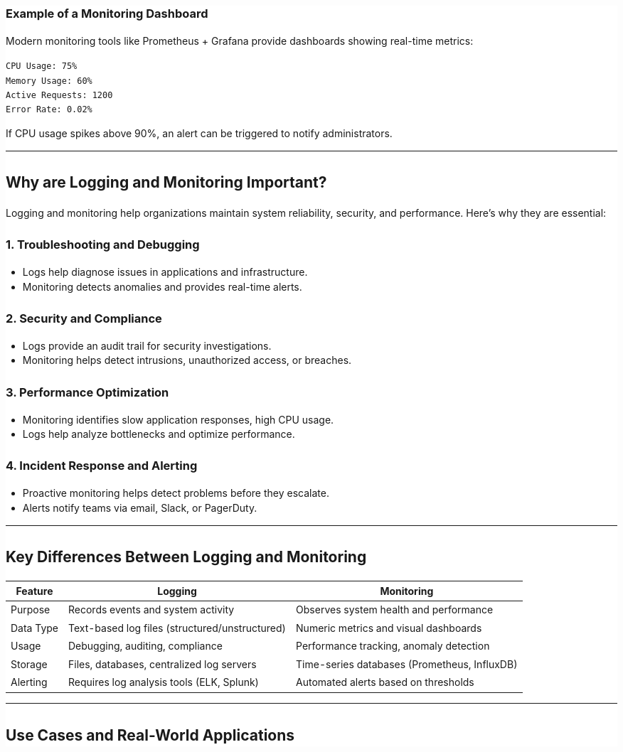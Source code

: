 ### Example of a Monitoring Dashboard
Modern monitoring tools like Prometheus + Grafana provide dashboards showing real-time metrics:

    CPU Usage: 75%
    Memory Usage: 60%
    Active Requests: 1200
    Error Rate: 0.02%

If CPU usage spikes above 90%, an alert can be triggered to notify administrators.

---

## Why are Logging and Monitoring Important?

Logging and monitoring help organizations maintain system reliability, security, and performance. Here’s why they are essential:

### 1. Troubleshooting and Debugging
   - Logs help diagnose issues in applications and infrastructure.
   - Monitoring detects anomalies and provides real-time alerts.

### 2. Security and Compliance
   - Logs provide an audit trail for security investigations.
   - Monitoring helps detect intrusions, unauthorized access, or breaches.

### 3. Performance Optimization
   - Monitoring identifies slow application responses, high CPU usage.
   - Logs help analyze bottlenecks and optimize performance.

### 4. Incident Response and Alerting
   - Proactive monitoring helps detect problems before they escalate.
   - Alerts notify teams via email, Slack, or PagerDuty.

---

## Key Differences Between Logging and Monitoring

| Feature       | Logging | Monitoring |
|--------------|---------|------------|
| Purpose  | Records events and system activity | Observes system health and performance |
| Data Type | Text-based log files (structured/unstructured) | Numeric metrics and visual dashboards |
| Usage | Debugging, auditing, compliance | Performance tracking, anomaly detection |
| Storage | Files, databases, centralized log servers | Time-series databases (Prometheus, InfluxDB) |
| Alerting | Requires log analysis tools (ELK, Splunk) | Automated alerts based on thresholds |

---

## Use Cases and Real-World Applications
